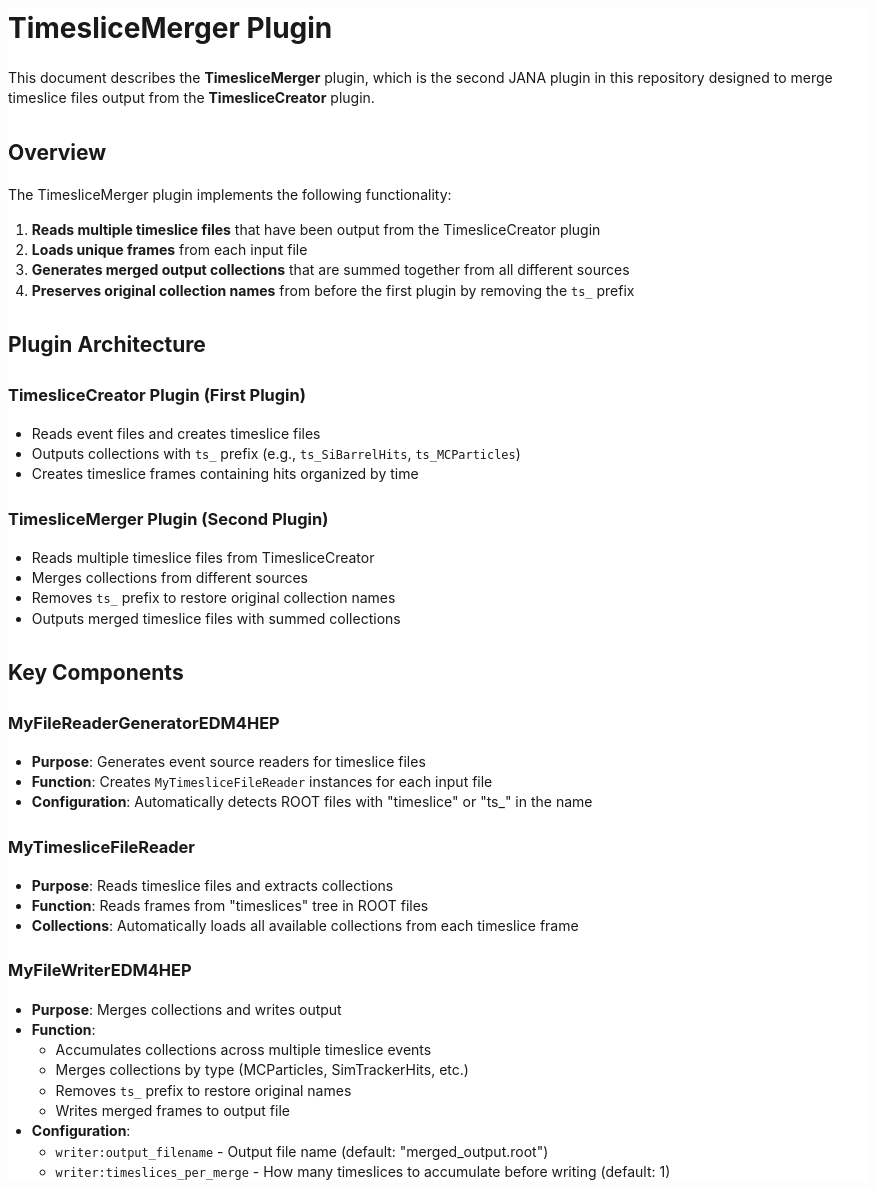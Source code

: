 # TimesliceMerger Plugin

This document describes the **TimesliceMerger** plugin, which is the second JANA plugin in this repository designed to merge timeslice files output from the **TimesliceCreator** plugin.

## Overview

The TimesliceMerger plugin implements the following functionality:

1. **Reads multiple timeslice files** that have been output from the TimesliceCreator plugin
2. **Loads unique frames** from each input file
3. **Generates merged output collections** that are summed together from all different sources
4. **Preserves original collection names** from before the first plugin by removing the `ts_` prefix

## Plugin Architecture

### TimesliceCreator Plugin (First Plugin)
- Reads event files and creates timeslice files
- Outputs collections with `ts_` prefix (e.g., `ts_SiBarrelHits`, `ts_MCParticles`)
- Creates timeslice frames containing hits organized by time

### TimesliceMerger Plugin (Second Plugin)
- Reads multiple timeslice files from TimesliceCreator
- Merges collections from different sources
- Removes `ts_` prefix to restore original collection names
- Outputs merged timeslice files with summed collections

## Key Components

### MyFileReaderGeneratorEDM4HEP
- **Purpose**: Generates event source readers for timeslice files
- **Function**: Creates `MyTimesliceFileReader` instances for each input file
- **Configuration**: Automatically detects ROOT files with "timeslice" or "ts_" in the name

### MyTimesliceFileReader
- **Purpose**: Reads timeslice files and extracts collections
- **Function**: Reads frames from "timeslices" tree in ROOT files
- **Collections**: Automatically loads all available collections from each timeslice frame

### MyFileWriterEDM4HEP
- **Purpose**: Merges collections and writes output
- **Function**: 
  - Accumulates collections across multiple timeslice events
  - Merges collections by type (MCParticles, SimTrackerHits, etc.)
  - Removes `ts_` prefix to restore original names
  - Writes merged frames to output file
- **Configuration**: 
  - `writer:output_filename` - Output file name (default: "merged_output.root")
  - `writer:timeslices_per_merge` - How many timeslices to accumulate before writing (default: 1)
